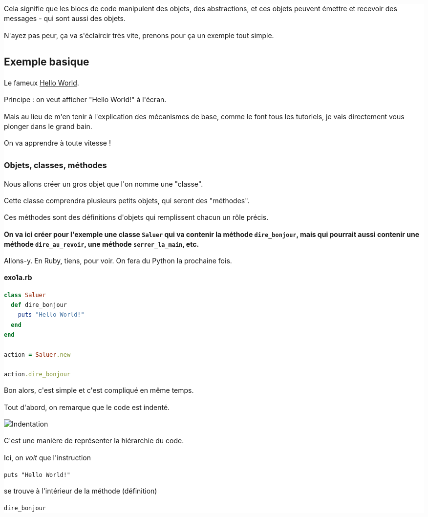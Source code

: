 Cela signifie que les blocs de code manipulent des objets, des abstractions, et ces objets peuvent émettre et recevoir des messages - qui sont aussi des objets.

N'ayez pas peur, ça va s'éclaircir très vite, prenons pour ça un exemple tout simple.

## Exemple basique

Le fameux [Hello World](http://fr.wikipedia.org/wiki/Hello_World). 

Principe&nbsp;: on veut afficher "Hello World!" à l'écran.

Mais au lieu de m'en tenir à l'explication des mécanismes de base, comme le font tous les tutoriels, je vais directement vous plonger dans le grand bain. 

On va apprendre à toute vitesse&nbsp;!

### Objets, classes, méthodes

Nous allons créer un gros objet que l'on nomme une "classe".

Cette classe comprendra plusieurs petits objets, qui seront des "méthodes". 

Ces méthodes sont des définitions d'objets qui remplissent chacun un rôle précis.

**On va ici créer pour l'exemple une classe `Saluer` qui va contenir la méthode `dire_bonjour`, mais qui pourrait aussi contenir une méthode `dire_au_revoir`, une méthode `serrer_la_main`, etc.**

Allons-y. En Ruby, tiens, pour voir. On fera du Python la prochaine fois.

**exo1a.rb**

```ruby
class Saluer
  def dire_bonjour
    puts "Hello World!"
  end
end

action = Saluer.new

action.dire_bonjour
```  

Bon alors, c'est simple et c'est compliqué en même temps. 

Tout d'abord, on remarque que le code est indenté.

![Indentation](https://files.app.net/2x68zc8wk.png)

C'est une manière de représenter la hiérarchie du code.

Ici, on *voit* que l'instruction 

`puts "Hello World!"` 

se trouve à l'intérieur de la méthode (définition) 

`dire_bonjour`
